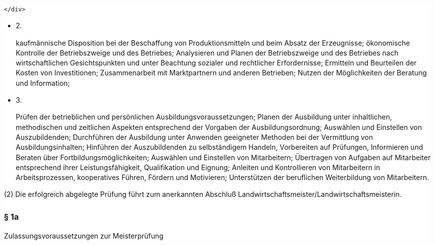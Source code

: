     </div>

  - 2\.
    
    <div style="">
    
    kaufmännische Disposition bei der Beschaffung von Produktionsmitteln
    und beim Absatz der Erzeugnisse; ökonomische Kontrolle der
    Betriebszweige und des Betriebes; Analysieren und Planen der
    Betriebszweige und des Betriebes nach wirtschaftlichen
    Gesichtspunkten und unter Beachtung sozialer und rechtlicher
    Erfordernisse; Ermitteln und Beurteilen der Kosten von
    Investitionen; Zusammenarbeit mit Marktpartnern und anderen
    Betrieben; Nutzen der Möglichkeiten der Beratung und Information;
    
    </div>

  - 3\.
    
    <div>
    
    Prüfen der betrieblichen und persönlichen
    Ausbildungsvoraussetzungen; Planen der Ausbildung unter
    inhaltlichen, methodischen und zeitlichen Aspekten entsprechend der
    Vorgaben der Ausbildungsordnung; Auswählen und Einstellen von
    Auszubildenden; Durchführen der Ausbildung unter Anwenden geeigneter
    Methoden bei der Vermittlung von Ausbildungsinhalten; Hinführen der
    Auszubildenden zu selbständigem Handeln, Vorbereiten auf Prüfungen,
    Informieren und Beraten über Fortbildungsmöglichkeiten; Auswählen
    und Einstellen von Mitarbeitern; Übertragen von Aufgaben auf
    Mitarbeiter entsprechend ihrer Leistungsfähigkeit, Qualifikation und
    Eignung; Anleiten und Kontrollieren von Mitarbeitern in
    Arbeitsprozessen, kooperatives Führen, Fördern und Motivieren;
    Unterstützen der beruflichen Weiterbildung von Mitarbeitern.
    
    </div>

</div>

<div class="jurAbsatz">

(2) Die erfolgreich abgelegte Prüfung führt zum anerkannten Abschluß
Landwirtschaftsmeister/Landwirtschaftsmeisterin.

</div>

</div>

</div>

</div>

<span id="BJNR006590991BJNE001200308.html"></span>

### § 1a  
Zulassungsvoraussetzungen zur Meisterprüfung

<div>
